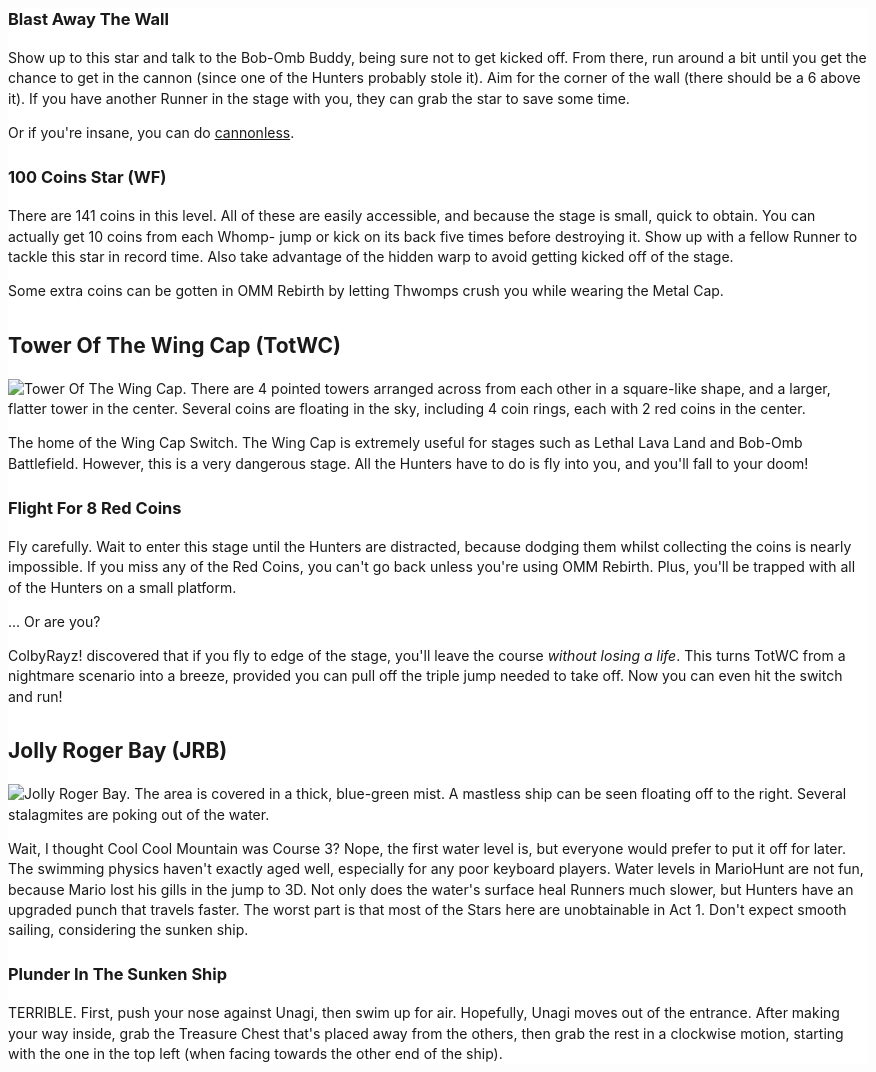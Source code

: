 ### Blast Away The Wall
Show up to this star and talk to the Bob-Omb Buddy, being sure not to get kicked off. From there, run around a bit until you get the chance to get in the cannon (since one of the Hunters probably stole it). Aim for the corner of the wall (there should be a 6 above it). If you have another Runner in the stage with you, they can grab the star to save some time.

Or if you're insane, you can do [cannonless](https://ukikipedia.net/wiki/Cannonless).

### 100 Coins Star (WF)
There are 141 coins in this level. All of these are easily accessible, and because the stage is small, quick to obtain. You can actually get 10 coins from each Whomp- jump or kick on its back five times before destroying it. Show up with a fellow Runner to tackle this star in record time. Also take advantage of the hidden warp to avoid getting kicked off of the stage.

Some extra coins can be gotten in OMM Rebirth by letting Thwomps crush you while wearing the Metal Cap.

## Tower Of The Wing Cap (TotWC)
![Tower Of The Wing Cap. There are 4 pointed towers arranged across from each other in a square-like shape, and a larger, flatter tower in the center. Several coins are floating in the sky, including 4 coin rings, each with 2 red coins in the center.](img/totwc.png)

The home of the Wing Cap Switch. The Wing Cap is extremely useful for stages such as Lethal Lava Land and Bob-Omb Battlefield. However, this is a very dangerous stage. All the Hunters have to do is fly into you, and you'll fall to your doom!

### Flight For 8 Red Coins
Fly carefully. Wait to enter this stage until the Hunters are distracted, because dodging them whilst collecting the coins is nearly impossible. If you miss any of the Red Coins, you can't go back unless you're using OMM Rebirth. Plus, you'll be trapped with all of the Hunters on a small platform.

... Or are you?

ColbyRayz! discovered that if you fly to edge of the stage, you'll leave the course *without losing a life*. This turns TotWC from a nightmare scenario into a breeze, provided you can pull off the triple jump needed to take off. Now you can even hit the switch and run!

## Jolly Roger Bay (JRB)
![Jolly Roger Bay. The area is covered in a thick, blue-green mist. A mastless ship can be seen floating off to the right. Several stalagmites are poking out of the water.](img/jrb.png)

Wait, I thought Cool Cool Mountain was Course 3? Nope, the first water level is, but everyone would prefer to put it off for later. The swimming physics haven't exactly aged well, especially for any poor keyboard players. Water levels in MarioHunt are not fun, because Mario lost his gills in the jump to 3D. Not only does the water's surface heal Runners much slower, but Hunters have an upgraded punch that travels faster. The worst part is that most of the Stars here are unobtainable in Act 1. Don't expect smooth sailing, considering the sunken ship.

### Plunder In The Sunken Ship
TERRIBLE. First, push your nose against Unagi, then swim up for air. Hopefully, Unagi moves out of the entrance. After making your way inside, grab the Treasure Chest that's placed away from the others, then grab the rest in a clockwise motion, starting with the one in the top left (when facing towards the other end of the ship).
